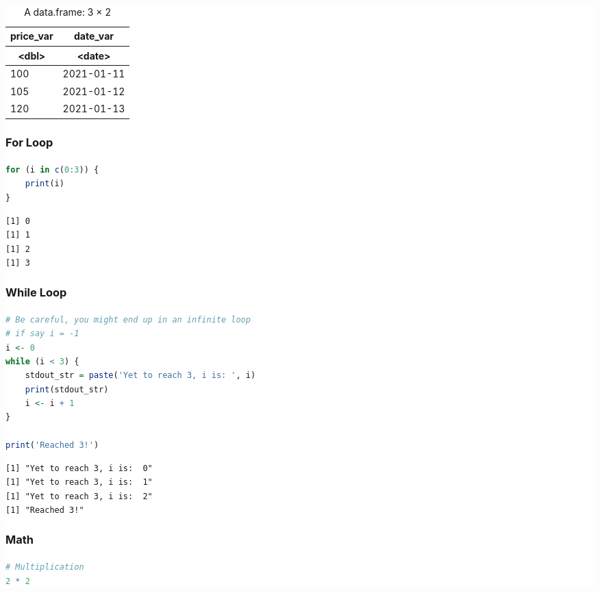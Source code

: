 
<table class="dataframe">
<caption>A data.frame: 3 × 2</caption>
<thead>
	<tr><th scope=col>price_var</th><th scope=col>date_var</th></tr>
	<tr><th scope=col>&lt;dbl&gt;</th><th scope=col>&lt;date&gt;</th></tr>
</thead>
<tbody>
	<tr><td>100</td><td>2021-01-11</td></tr>
	<tr><td>105</td><td>2021-01-12</td></tr>
	<tr><td>120</td><td>2021-01-13</td></tr>
</tbody>
</table>



### For Loop


```R
for (i in c(0:3)) {
    print(i)
}
```

    [1] 0
    [1] 1
    [1] 2
    [1] 3


### While Loop


```R
# Be careful, you might end up in an infinite loop
# if say i = -1
i <- 0
while (i < 3) {
    stdout_str = paste('Yet to reach 3, i is: ', i)
    print(stdout_str)
    i <- i + 1
}

print('Reached 3!')
```

    [1] "Yet to reach 3, i is:  0"
    [1] "Yet to reach 3, i is:  1"
    [1] "Yet to reach 3, i is:  2"
    [1] "Reached 3!"


### Math


```R
# Multiplication
2 * 2
```
